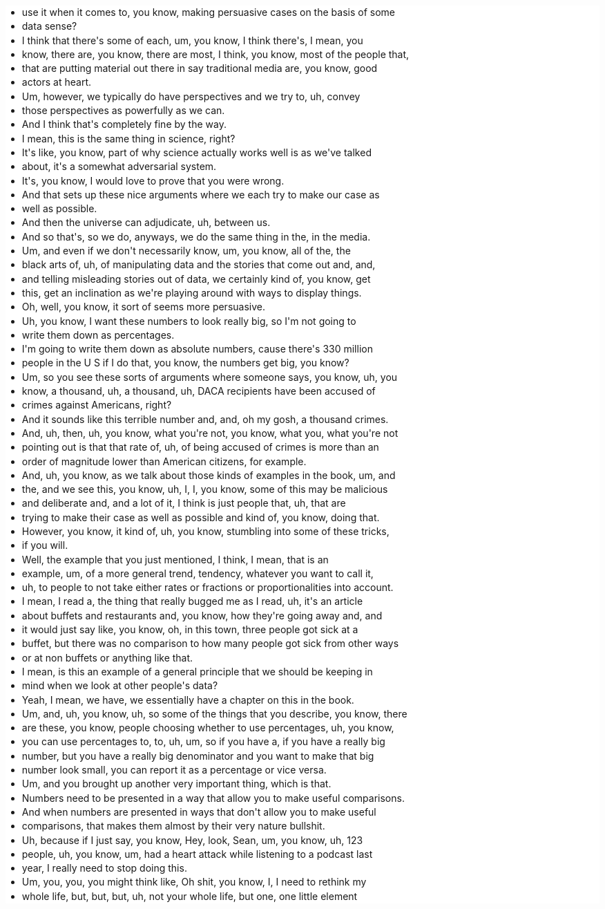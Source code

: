 *  use it when it comes to, you know, making persuasive cases on the basis of some
*  data sense?
*  I think that there's some of each, um, you know, I think there's, I mean, you
*  know, there are, you know, there are most, I think, you know, most of the people that,
*  that are putting material out there in say traditional media are, you know, good
*  actors at heart.
*  Um, however, we typically do have perspectives and we try to, uh, convey
*  those perspectives as powerfully as we can.
*  And I think that's completely fine by the way.
*  I mean, this is the same thing in science, right?
*  It's like, you know, part of why science actually works well is as we've talked
*  about, it's a somewhat adversarial system.
*  It's, you know, I would love to prove that you were wrong.
*  And that sets up these nice arguments where we each try to make our case as
*  well as possible.
*  And then the universe can adjudicate, uh, between us.
*  And so that's, so we do, anyways, we do the same thing in the, in the media.
*  Um, and even if we don't necessarily know, um, you know, all of the, the
*  black arts of, uh, of manipulating data and the stories that come out and, and,
*  and telling misleading stories out of data, we certainly kind of, you know, get
*  this, get an inclination as we're playing around with ways to display things.
*  Oh, well, you know, it sort of seems more persuasive.
*  Uh, you know, I want these numbers to look really big, so I'm not going to
*  write them down as percentages.
*  I'm going to write them down as absolute numbers, cause there's 330 million
*  people in the U S if I do that, you know, the numbers get big, you know?
*  Um, so you see these sorts of arguments where someone says, you know, uh, you
*  know, a thousand, uh, a thousand, uh, DACA recipients have been accused of
*  crimes against Americans, right?
*  And it sounds like this terrible number and, and, oh my gosh, a thousand crimes.
*  And, uh, then, uh, you know, what you're not, you know, what you, what you're not
*  pointing out is that that rate of, uh, of being accused of crimes is more than an
*  order of magnitude lower than American citizens, for example.
*  And, uh, you know, as we talk about those kinds of examples in the book, um, and
*  the, and we see this, you know, uh, I, I, you know, some of this may be malicious
*  and deliberate and, and a lot of it, I think is just people that, uh, that are
*  trying to make their case as well as possible and kind of, you know, doing that.
*  However, you know, it kind of, uh, you know, stumbling into some of these tricks,
*  if you will.
*  Well, the example that you just mentioned, I think, I mean, that is an
*  example, um, of a more general trend, tendency, whatever you want to call it,
*  uh, to people to not take either rates or fractions or proportionalities into account.
*  I mean, I read a, the thing that really bugged me as I read, uh, it's an article
*  about buffets and restaurants and, you know, how they're going away and, and
*  it would just say like, you know, oh, in this town, three people got sick at a
*  buffet, but there was no comparison to how many people got sick from other ways
*  or at non buffets or anything like that.
*  I mean, is this an example of a general principle that we should be keeping in
*  mind when we look at other people's data?
*  Yeah, I mean, we have, we essentially have a chapter on this in the book.
*  Um, and, uh, you know, uh, so some of the things that you describe, you know, there
*  are these, you know, people choosing whether to use percentages, uh, you know,
*  you can use percentages to, to, uh, um, so if you have a, if you have a really big
*  number, but you have a really big denominator and you want to make that big
*  number look small, you can report it as a percentage or vice versa.
*  Um, and you brought up another very important thing, which is that.
*  Numbers need to be presented in a way that allow you to make useful comparisons.
*  And when numbers are presented in ways that don't allow you to make useful
*  comparisons, that makes them almost by their very nature bullshit.
*  Uh, because if I just say, you know, Hey, look, Sean, um, you know, uh, 123
*  people, uh, you know, um, had a heart attack while listening to a podcast last
*  year, I really need to stop doing this.
*  Um, you, you, you might think like, Oh shit, you know, I, I need to rethink my
*  whole life, but, but, but, uh, not your whole life, but one, one little element